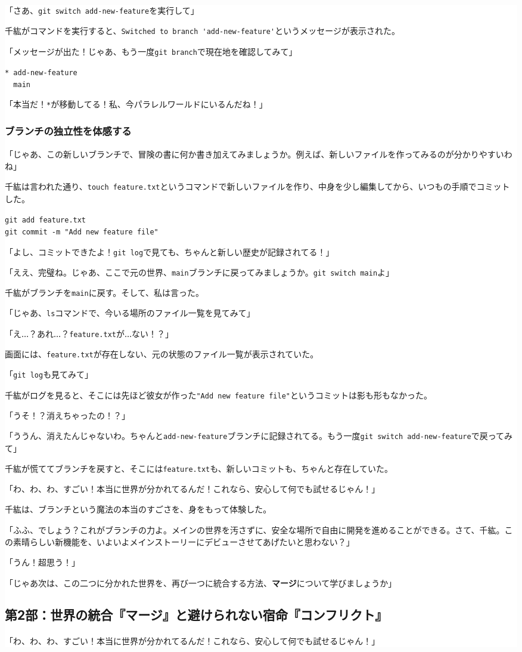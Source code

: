 「さあ、`git switch add-new-feature`を実行して」

千紘がコマンドを実行すると、`Switched to branch 'add-new-feature'`というメッセージが表示された。

「メッセージが出た！じゃあ、もう一度`git branch`で現在地を確認してみて」

```
* add-new-feature
  main

```

「本当だ！`*`が移動してる！私、今パラレルワールドにいるんだね！」

### ブランチの独立性を体感する

「じゃあ、この新しいブランチで、冒険の書に何か書き加えてみましょうか。例えば、新しいファイルを作ってみるのが分かりやすいわね」

千紘は言われた通り、`touch feature.txt`というコマンドで新しいファイルを作り、中身を少し編集してから、いつもの手順でコミットした。

```
git add feature.txt
git commit -m "Add new feature file"

```

「よし、コミットできたよ！`git log`で見ても、ちゃんと新しい歴史が記録されてる！」

「ええ、完璧ね。じゃあ、ここで元の世界、`main`ブランチに戻ってみましょうか。`git switch main`よ」

千紘がブランチを`main`に戻す。そして、私は言った。

「じゃあ、`ls`コマンドで、今いる場所のファイル一覧を見てみて」

「え…？あれ…？`feature.txt`が…ない！？」

画面には、`feature.txt`が存在しない、元の状態のファイル一覧が表示されていた。

「`git log`も見てみて」

千紘がログを見ると、そこには先ほど彼女が作った`"Add new feature file"`というコミットは影も形もなかった。

「うそ！？消えちゃったの！？」

「ううん、消えたんじゃないわ。ちゃんと`add-new-feature`ブランチに記録されてる。もう一度`git switch add-new-feature`で戻ってみて」

千紘が慌ててブランチを戻すと、そこには`feature.txt`も、新しいコミットも、ちゃんと存在していた。

「わ、わ、わ、すごい！本当に世界が分かれてるんだ！これなら、安心して何でも試せるじゃん！」

千紘は、ブランチという魔法の本当のすごさを、身をもって体験した。

「ふふ、でしょう？これがブランチの力よ。メインの世界を汚さずに、安全な場所で自由に開発を進めることができる。さて、千紘。この素晴らしい新機能を、いよいよメインストーリーにデビューさせてあげたいと思わない？」

「うん！超思う！」

「じゃあ次は、この二つに分かれた世界を、再び一つに統合する方法、**マージ**について学びましょうか」

## 第2部：世界の統合『マージ』と避けられない宿命『コンフリクト』

「わ、わ、わ、すごい！本当に世界が分かれてるんだ！これなら、安心して何でも試せるじゃん！」
